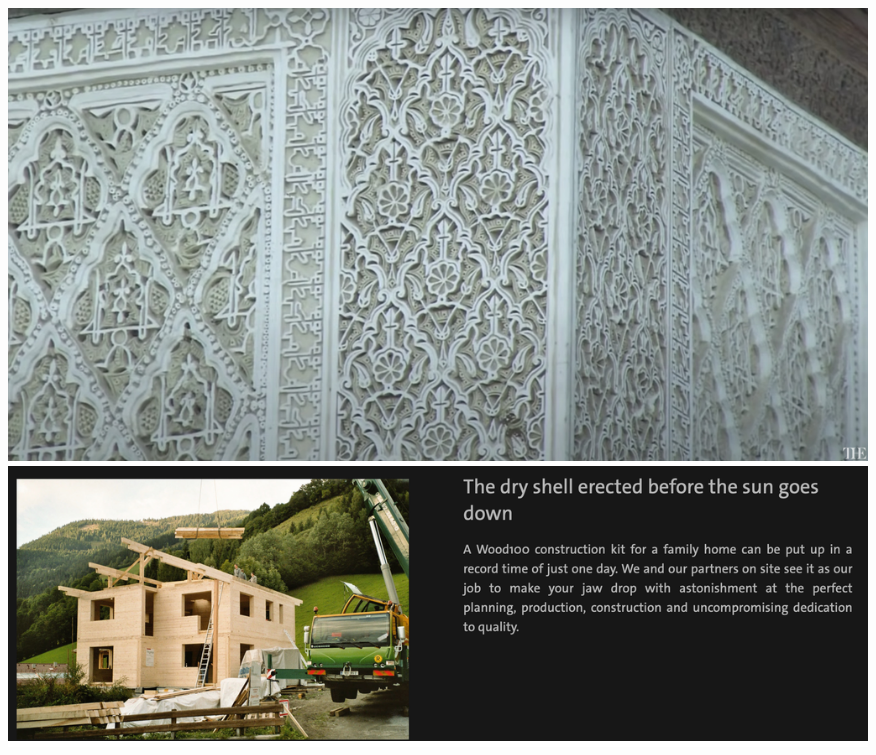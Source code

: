 <a class="spotlight" href="/images/home-inspiration/IMG_1889.jpg"><img src="/images/home-inspiration/IMG_1889.jpg" loading="lazy" alt="IMG_1889.jpg"/></a>
<a class="spotlight" href="/images/home-inspiration/IMG_1899.jpg"><img src="/images/home-inspiration/IMG_1899.jpg" loading="lazy" alt="IMG_1899.jpg"/></a>
